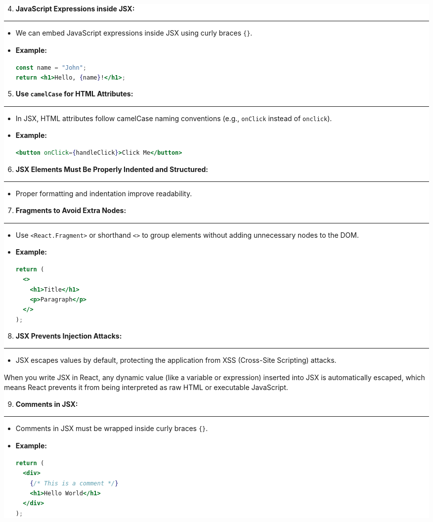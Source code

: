 4. **JavaScript Expressions inside JSX:**  
------------------------------------------
   - We can embed JavaScript expressions inside JSX using curly braces `{}`.

   - **Example:**  
     ```jsx
     const name = "John";
     return <h1>Hello, {name}!</h1>;
     ```

5. **Use `camelCase` for HTML Attributes:**  
--------------------------------------------
   - In JSX, HTML attributes follow camelCase naming conventions (e.g., `onClick` instead of `onclick`).

   - **Example:**  
     ```jsx
     <button onClick={handleClick}>Click Me</button>
     ```

6. **JSX Elements Must Be Properly Indented and Structured:**  
--------------------------------------------------------------
   - Proper formatting and indentation improve readability.
7. **Fragments to Avoid Extra Nodes:**  
----------------------------------------
   - Use `<React.Fragment>` or shorthand `<>` to group elements without adding unnecessary nodes to the DOM.

   - **Example:**  
     ```jsx
     return (
       <>
         <h1>Title</h1>
         <p>Paragraph</p>
       </>
     );
     ```

8. **JSX Prevents Injection Attacks:**  
---------------------------------------
   - JSX escapes values by default, protecting the application from XSS (Cross-Site Scripting) attacks.

   When you write JSX in React, any dynamic value (like a variable or expression) inserted into JSX is automatically escaped, which means React prevents it from being interpreted as raw HTML or executable JavaScript.

9. **Comments in JSX:**  
--------------------------
   - Comments in JSX must be wrapped inside curly braces `{}`.
   
   - **Example:**  
     ```jsx
     return (
       <div>
         {/* This is a comment */}
         <h1>Hello World</h1>
       </div>
     );
     ```
